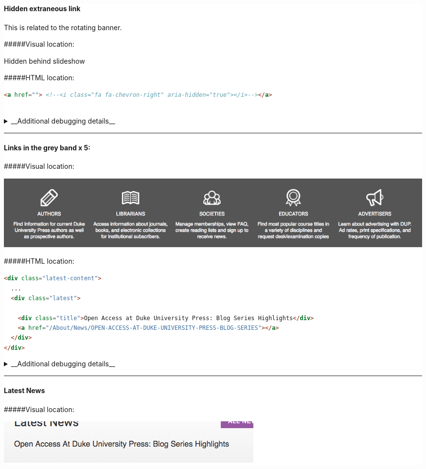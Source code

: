


#### Hidden extraneous link

This is related to the rotating banner.

#####Visual location:

Hidden behind slideshow

#####HTML location:

```html
<a href=""> <!--<i class="fa fa-chevron-right" aria-hidden="true"></i>--></a>
```

<br>

<details><summary>__Additional debugging details__</summary></details>
<hr>




#### Links in the grey band x 5:

#####Visual location:

![grey band menu](assets/grey-band-menu-logos.png)

#####HTML location:

```html
<div class="latest-content">
  ...
  <div class="latest">
    
	<div class="title">Open Access at Duke University Press: Blog Series Highlights</div>
	<a href="/About/News/OPEN-ACCESS-AT-DUKE-UNIVERSITY-PRESS-BLOG-SERIES"></a> 
  </div>
</div>
```


<details><summary>__Additional debugging details__</summary></details>
<hr>


#### Latest News

#####Visual location:

![Open access](assets/open-access.png)
